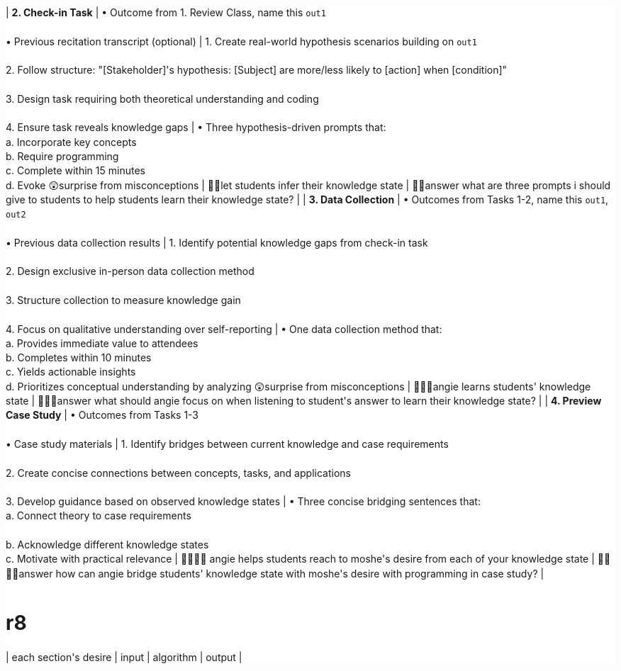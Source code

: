 | **2. Check-in Task**                                                  | • Outcome from 1. Review Class, name this `out1`<br><br>• Previous recitation transcript (optional)                                                                                         | 1. Create real-world hypothesis scenarios building on `out1`<br><br>2. Follow structure: "[Stakeholder]'s hypothesis: [Subject] are more/less likely to [action] when [condition]"<br><br>3. Design task requiring both theoretical understanding and coding<br><br>4. Ensure task reveals knowledge gaps                                                                | • Three hypothesis-driven prompts that:  <br>a. Incorporate key concepts  <br>b. Require programming  <br>c. Complete within 15 minutes  <br>d. Evoke 😲surprise from misconceptions                                                            | 🚨🚨let students infer their knowledge state                                            | 🚨🚨answer what are three prompts i should give to students to help students learn their  knowledge state?        |
| **3. Data Collection**                                                | • Outcomes from Tasks 1-2, name this `out1`, `out2`<br><br>• Previous data collection results                                                                                               | 1. Identify potential knowledge gaps from check-in task<br><br>2. Design exclusive in-person data collection method<br><br>3. Structure collection to measure knowledge gain<br><br>4. Focus on qualitative understanding over self-reporting                                                                                                                            | • One data collection method that:  <br>a. Provides immediate value to attendees <br>b. Completes within 10 minutes  <br>c. Yields actionable insights  <br>d. Prioritizes conceptual understanding by analyzing 😲surprise from misconceptions | 🚨🚨🚨angie learns students' knowledge state                                            | 🚨🚨🚨answer what should angie focus on when listening to student's answer to learn their knowledge state?        |
| **4. Preview Case Study**                                             | • Outcomes from Tasks 1-3<br><br>• Case study materials                                                                                                                                     | 1. Identify bridges between current knowledge and case requirements<br><br>2. Create concise connections between concepts, tasks, and applications<br><br>3. Develop guidance based on observed knowledge states                                                                                                                                                         | • Three concise bridging sentences that:  <br>a. Connect theory to case requirements  <br><br>b. Acknowledge different knowledge states  <br>c. Motivate with practical relevance                                                               | 🚨🚨🚨🚨 angie helps students reach to moshe's desire from each of your knowledge state | 🚨🚨🚨🚨answer how can angie bridge students' knowledge state with moshe's desire with programming in case study? |
# r8

| each section's desire                                                                                                              | input                                                                                                                                                                                                                                                                                                                                                                                                                  | algorithm                                                                                                                                                                                                                                                                                                                                                                                                                                                                                                                                                                                                                                                                                                                                                                                                                                                                                                                                                                | output                                                                                                            |